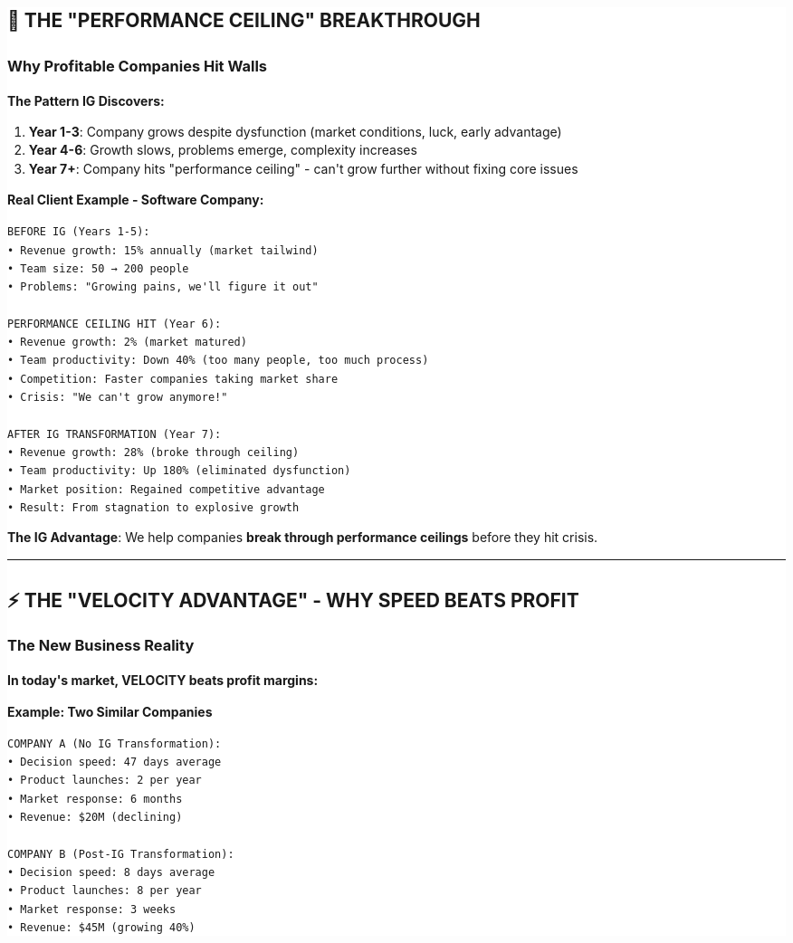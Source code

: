 
## 🚀 **THE "PERFORMANCE CEILING" BREAKTHROUGH**

### **Why Profitable Companies Hit Walls**

**The Pattern IG Discovers:**
1. **Year 1-3**: Company grows despite dysfunction (market conditions, luck, early advantage)
2. **Year 4-6**: Growth slows, problems emerge, complexity increases
3. **Year 7+**: Company hits "performance ceiling" - can't grow further without fixing core issues

**Real Client Example - Software Company:**
```
BEFORE IG (Years 1-5):
• Revenue growth: 15% annually (market tailwind)
• Team size: 50 → 200 people
• Problems: "Growing pains, we'll figure it out"

PERFORMANCE CEILING HIT (Year 6):
• Revenue growth: 2% (market matured)
• Team productivity: Down 40% (too many people, too much process)
• Competition: Faster companies taking market share
• Crisis: "We can't grow anymore!"

AFTER IG TRANSFORMATION (Year 7):
• Revenue growth: 28% (broke through ceiling)
• Team productivity: Up 180% (eliminated dysfunction)
• Market position: Regained competitive advantage
• Result: From stagnation to explosive growth
```

**The IG Advantage**: We help companies **break through performance ceilings** before they hit crisis.

---

## ⚡ **THE "VELOCITY ADVANTAGE" - WHY SPEED BEATS PROFIT**

### **The New Business Reality**

**In today's market, VELOCITY beats profit margins:**

**Example: Two Similar Companies**
```
COMPANY A (No IG Transformation):
• Decision speed: 47 days average
• Product launches: 2 per year
• Market response: 6 months
• Revenue: $20M (declining)

COMPANY B (Post-IG Transformation):
• Decision speed: 8 days average
• Product launches: 8 per year  
• Market response: 3 weeks
• Revenue: $45M (growing 40%)
```
